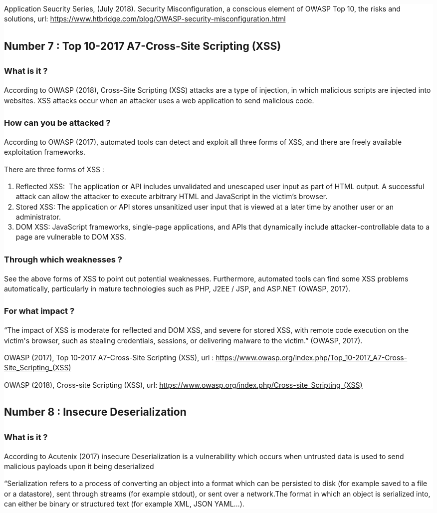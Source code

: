 Application Seucrity Series, (July 2018). Security Misconfiguration, a conscious element of OWASP Top 10, the risks and solutions, url: https://www.htbridge.com/blog/OWASP-security-misconfiguration.html


## Number 7 : Top 10-2017 A7-Cross-Site Scripting (XSS)

### What is it ?

According to OWASP (2018), Cross-Site Scripting (XSS) attacks are a type of injection, in which malicious scripts are injected into websites. XSS attacks occur when an attacker uses a web application to send malicious code.

### How can you be attacked ? 

According to OWASP (2017), automated tools can detect and exploit all three forms of XSS, and there are freely available exploitation frameworks. 

There are three forms of XSS : 
1. Reflected XSS:  The application or API includes unvalidated and unescaped user input as part of HTML output. A successful attack can allow the attacker to execute arbitrary HTML and JavaScript in the victim’s browser.  
2. Stored XSS: The application or API stores unsanitized user input that is viewed at a later time by another user or an administrator. 
3. DOM XSS: JavaScript frameworks, single-page applications, and APIs that dynamically include attacker-controllable data to a page are vulnerable to DOM XSS.  

### Through which weaknesses ?

See the above forms of XSS to point out potential weaknesses. Furthermore, automated tools can find some XSS problems automatically, particularly in mature technologies such as PHP, J2EE / JSP, and ASP.NET (OWASP, 2017). 

### For what impact ?

“The impact of XSS is moderate for reflected and DOM XSS, and severe for stored XSS, with remote code execution on the victim's browser, such as stealing credentials, sessions, or delivering malware to the victim.” (OWASP, 2017).

OWASP (2017), Top 10-2017 A7-Cross-Site Scripting (XSS), 
url : https://www.owasp.org/index.php/Top_10-2017_A7-Cross-Site_Scripting_(XSS)

OWASP (2018), Cross-site Scripting (XSS), 
url: https://www.owasp.org/index.php/Cross-site_Scripting_(XSS)

## Number 8 : Insecure Deserialization

### What is it ?

According to Acutenix (2017) insecure Deserialization is a vulnerability which occurs when untrusted data is used to send malicious payloads upon it being deserialized 

“Serialization refers to a process of converting an object into a format which can be persisted to disk (for example saved to a file or a datastore), sent through streams (for example stdout), or sent over a network.The format in which an object is serialized into, can either be binary or structured text (for example XML, JSON YAML…). 
